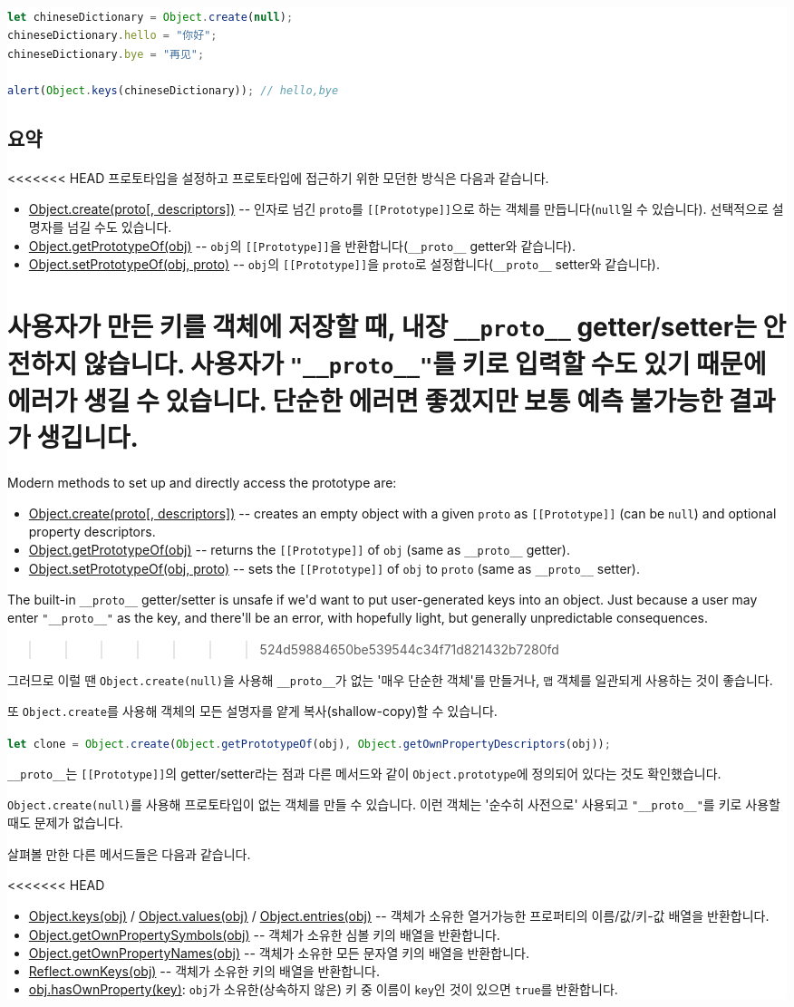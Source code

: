 
```js run
let chineseDictionary = Object.create(null);
chineseDictionary.hello = "你好";
chineseDictionary.bye = "再见";

alert(Object.keys(chineseDictionary)); // hello,bye
```

## 요약

<<<<<<< HEAD
프로토타입을 설정하고 프로토타입에 접근하기 위한 모던한 방식은 다음과 같습니다.

- [Object.create(proto[, descriptors])](mdn:js/Object/create) -- 인자로 넘긴 `proto`를 `[[Prototype]]`으로 하는 객체를 만듭니다(`null`일 수 있습니다). 선택적으로 설명자를 넘길 수도 있습니다.
- [Object.getPrototypeOf(obj)](mdn:js/Object.getPrototypeOf) -- `obj`의 `[[Prototype]]`을 반환합니다(`__proto__` getter와 같습니다).
- [Object.setPrototypeOf(obj, proto)](mdn:js/Object.setPrototypeOf) -- `obj`의 `[[Prototype]]`을 `proto`로 설정합니다(`__proto__` setter와 같습니다).

사용자가 만든 키를 객체에 저장할 때, 내장 `__proto__` getter/setter는 안전하지 않습니다. 사용자가 `"__proto__"`를 키로 입력할 수도 있기 때문에 에러가 생길 수 있습니다. 단순한 에러면 좋겠지만 보통 예측 불가능한 결과가 생깁니다.
=======
Modern methods to set up and directly access the prototype are:

- [Object.create(proto[, descriptors])](mdn:js/Object/create) -- creates an empty object with a given `proto` as `[[Prototype]]` (can be `null`) and optional property descriptors.
- [Object.getPrototypeOf(obj)](mdn:js/Object.getPrototypeOf) -- returns the `[[Prototype]]` of `obj` (same as `__proto__` getter).
- [Object.setPrototypeOf(obj, proto)](mdn:js/Object.setPrototypeOf) -- sets the `[[Prototype]]` of `obj` to `proto` (same as `__proto__` setter).

The built-in `__proto__` getter/setter is unsafe if we'd want to put user-generated keys into an object. Just because a user may enter `"__proto__"` as the key, and there'll be an error, with hopefully light, but generally unpredictable consequences.
>>>>>>> 524d59884650be539544c34f71d821432b7280fd

그러므로 이럴 땐 `Object.create(null)`을 사용해 `__proto__`가 없는 '매우 단순한 객체'를 만들거나, `맵` 객체를 일관되게 사용하는 것이 좋습니다.

또 `Object.create`를 사용해 객체의 모든 설명자를 얕게 복사(shallow-copy)할 수 있습니다.

```js
let clone = Object.create(Object.getPrototypeOf(obj), Object.getOwnPropertyDescriptors(obj));
```

`__proto__`는 `[[Prototype]]`의 getter/setter라는 점과 다른 메서드와 같이 `Object.prototype`에 정의되어 있다는 것도 확인했습니다.

`Object.create(null)`를 사용해 프로토타입이 없는 객체를 만들 수 있습니다. 이런 객체는 '순수히 사전으로' 사용되고 `"__proto__"`를 키로 사용할 때도 문제가 없습니다.

살펴볼 만한 다른 메서드들은 다음과 같습니다.

<<<<<<< HEAD
- [Object.keys(obj)](mdn:js/Object/keys) / [Object.values(obj)](mdn:js/Object/values) / [Object.entries(obj)](mdn:js/Object/entries) -- 객체가 소유한 열거가능한 프로퍼티의 이름/값/키-값 배열을 반환합니다.
- [Object.getOwnPropertySymbols(obj)](mdn:js/Object/getOwnPropertySymbols) -- 객체가 소유한 심볼 키의 배열을 반환합니다.
- [Object.getOwnPropertyNames(obj)](mdn:js/Object/getOwnPropertyNames) -- 객체가 소유한 모든 문자열 키의 배열을 반환합니다.
- [Reflect.ownKeys(obj)](mdn:js/Reflect/ownKeys) -- 객체가 소유한 키의 배열을 반환합니다.
- [obj.hasOwnProperty(key)](mdn:js/Object/hasOwnProperty): `obj`가 소유한(상속하지 않은) 키 중 이름이 `key`인 것이 있으면 `true`를 반환합니다.

